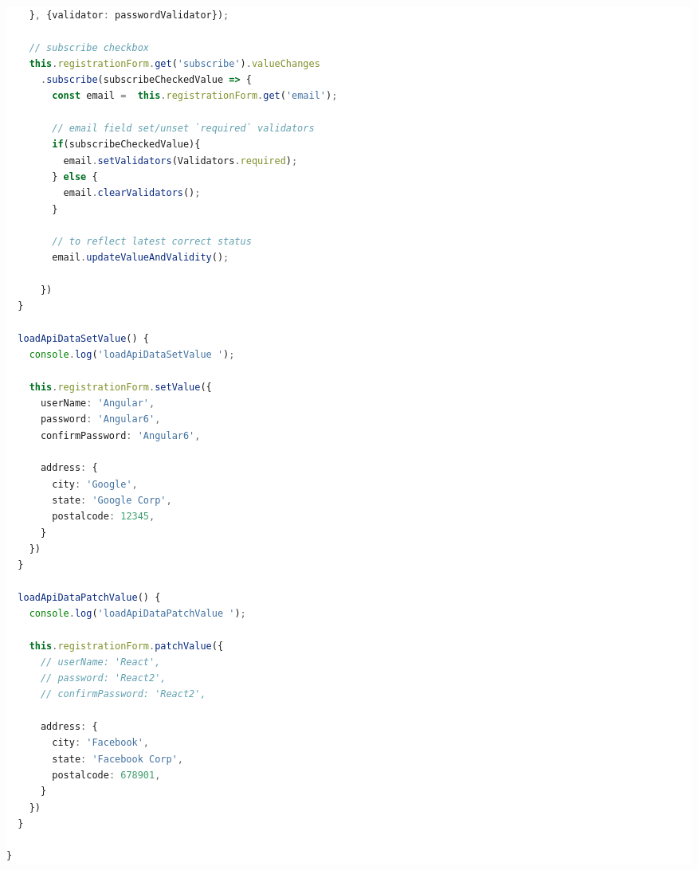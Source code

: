 ```typescript
    }, {validator: passwordValidator});

    // subscribe checkbox
    this.registrationForm.get('subscribe').valueChanges
      .subscribe(subscribeCheckedValue => {
        const email =  this.registrationForm.get('email');

        // email field set/unset `required` validators
        if(subscribeCheckedValue){
          email.setValidators(Validators.required);
        } else {
          email.clearValidators();
        }

        // to reflect latest correct status
        email.updateValueAndValidity();

      })
  }

  loadApiDataSetValue() {
    console.log('loadApiDataSetValue ');

    this.registrationForm.setValue({
      userName: 'Angular',
      password: 'Angular6',
      confirmPassword: 'Angular6',

      address: {
        city: 'Google',
        state: 'Google Corp',
        postalcode: 12345,
      }
    })
  }

  loadApiDataPatchValue() {
    console.log('loadApiDataPatchValue ');

    this.registrationForm.patchValue({
      // userName: 'React',
      // password: 'React2',
      // confirmPassword: 'React2',

      address: {
        city: 'Facebook',
        state: 'Facebook Corp',
        postalcode: 678901,
      }
    })
  }

}
```
